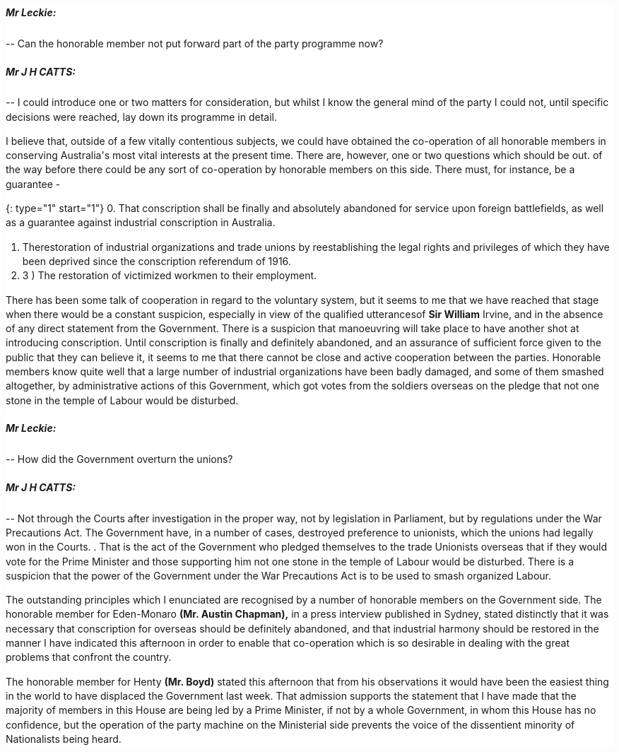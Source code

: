 ##### Mr Leckie:

-- Can the honorable member not put forward part of the party programme now? 

##### Mr J H CATTS:

-- I could introduce one or two matters for consideration, but whilst I know the general mind of the party I could not, until specific decisions were reached, lay down its programme in detail. 

I believe that, outside of a few vitally contentious subjects, we could have obtained the co-operation of all honorable members in conserving Australia's most vital interests at the present time. There are, however, one or two questions which should be out. of the way before there could be any sort of co-operation by honorable members on this side. There must, for instance, be a guarantee - 

{: type="1" start="1"}
0. That conscription shall be finally and absolutely abandoned for service upon foreign battlefields, as well as a guarantee against industrial conscription in Australia. 
1. Therestoration of industrial organizations and trade unions by reestablishing the legal rights and privileges of which they have been deprived since the conscription referendum of 1916. 
2. 3 ) The restoration of victimized workmen to their employment. 

There has been some talk of cooperation in regard to the voluntary system, but it seems to me that we have reached that stage when there would be a constant suspicion, especially in view of the qualified utterancesof  **Sir William**  Irvine, and in the absence of any direct statement from the Government. There is a suspicion that manoeuvring will take place to have another shot at introducing conscription. Until conscription is finally and definitely abandoned, and an assurance of sufficient force given to the public that they can believe it, it seems to me that there cannot be close and active cooperation between the parties. Honorable members know quite well that a large number of industrial organizations have been badly damaged, and some of them smashed altogether, by administrative actions of this Government, which got votes from the soldiers overseas on the pledge that not one stone in the temple of Labour would be disturbed. 

##### Mr Leckie:

-- How did the Government overturn the unions? 

##### Mr J H CATTS:

-- Not through the Courts after investigation in the proper way, not by legislation in Parliament, but by regulations under the War Precautions Act. The Government have, in a number of cases, destroyed preference to unionists, which the unions had legally won in the Courts. . That is the act of the Government who pledged themselves to the trade Unionists overseas that if they would vote for the Prime Minister and those supporting him not one stone in the temple of Labour would be disturbed. There is a suspicion that the power of the Government under the War Precautions Act is to be used to smash organized Labour. 

The outstanding principles which I enunciated are recognised by a number of honorable members on the Government side. The honorable member for Eden-Monaro  **(Mr. Austin Chapman),**  in a press interview published in Sydney, stated distinctly that it was necessary that conscription for overseas should be definitely abandoned, and that industrial harmony should be restored in the manner I have indicated this afternoon in order to enable that co-operation which is so desirable in dealing with the great problems that confront the country. 

The honorable member for Henty  **(Mr. Boyd)**  stated this afternoon that from his observations it would have been the easiest thing in the world to have displaced the Government last week. That admission supports the statement that I have made that the majority of members in this House are being led by a Prime Minister, if not by a whole Government, in whom this House has no confidence, but the operation of the party machine on the Ministerial side prevents the voice of the dissentient minority of Nationalists being heard. 
